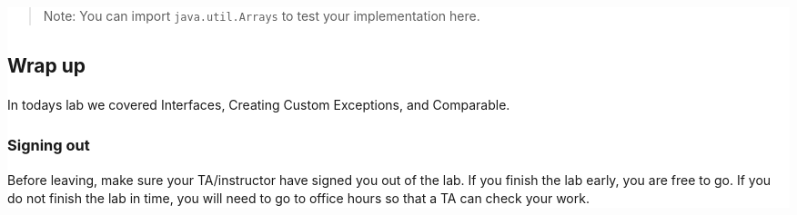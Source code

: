 > Note: You can import `java.util.Arrays` to test your implementation here. 

## Wrap up

In todays lab we covered Interfaces, Creating Custom Exceptions, and Comparable.

### Signing out
Before leaving, make sure your TA/instructor have signed you out of the lab. If you finish the lab early, you are free to go.
If you do not finish the lab in time, you will need to go to office hours so
that a TA can check your work.


